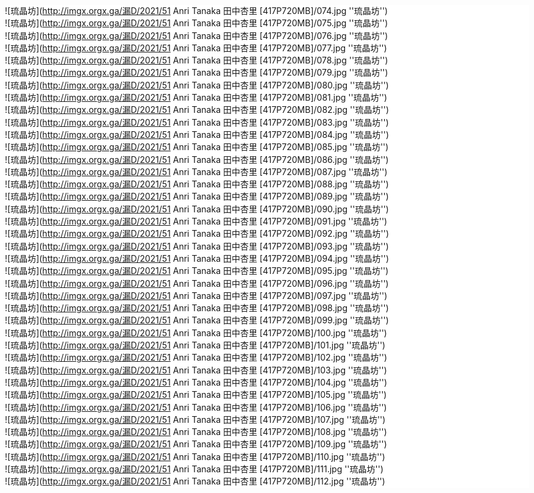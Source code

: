 ![琉晶坊](http://imgx.orgx.ga/漏D/2021/51 Anri Tanaka 田中杏里 [417P720MB]/074.jpg ''琉晶坊'') <br>
![琉晶坊](http://imgx.orgx.ga/漏D/2021/51 Anri Tanaka 田中杏里 [417P720MB]/075.jpg ''琉晶坊'') <br>
![琉晶坊](http://imgx.orgx.ga/漏D/2021/51 Anri Tanaka 田中杏里 [417P720MB]/076.jpg ''琉晶坊'') <br>
![琉晶坊](http://imgx.orgx.ga/漏D/2021/51 Anri Tanaka 田中杏里 [417P720MB]/077.jpg ''琉晶坊'') <br>
![琉晶坊](http://imgx.orgx.ga/漏D/2021/51 Anri Tanaka 田中杏里 [417P720MB]/078.jpg ''琉晶坊'') <br>
![琉晶坊](http://imgx.orgx.ga/漏D/2021/51 Anri Tanaka 田中杏里 [417P720MB]/079.jpg ''琉晶坊'') <br>
![琉晶坊](http://imgx.orgx.ga/漏D/2021/51 Anri Tanaka 田中杏里 [417P720MB]/080.jpg ''琉晶坊'') <br>
![琉晶坊](http://imgx.orgx.ga/漏D/2021/51 Anri Tanaka 田中杏里 [417P720MB]/081.jpg ''琉晶坊'') <br>
![琉晶坊](http://imgx.orgx.ga/漏D/2021/51 Anri Tanaka 田中杏里 [417P720MB]/082.jpg ''琉晶坊'') <br>
![琉晶坊](http://imgx.orgx.ga/漏D/2021/51 Anri Tanaka 田中杏里 [417P720MB]/083.jpg ''琉晶坊'') <br>
![琉晶坊](http://imgx.orgx.ga/漏D/2021/51 Anri Tanaka 田中杏里 [417P720MB]/084.jpg ''琉晶坊'') <br>
![琉晶坊](http://imgx.orgx.ga/漏D/2021/51 Anri Tanaka 田中杏里 [417P720MB]/085.jpg ''琉晶坊'') <br>
![琉晶坊](http://imgx.orgx.ga/漏D/2021/51 Anri Tanaka 田中杏里 [417P720MB]/086.jpg ''琉晶坊'') <br>
![琉晶坊](http://imgx.orgx.ga/漏D/2021/51 Anri Tanaka 田中杏里 [417P720MB]/087.jpg ''琉晶坊'') <br>
![琉晶坊](http://imgx.orgx.ga/漏D/2021/51 Anri Tanaka 田中杏里 [417P720MB]/088.jpg ''琉晶坊'') <br>
![琉晶坊](http://imgx.orgx.ga/漏D/2021/51 Anri Tanaka 田中杏里 [417P720MB]/089.jpg ''琉晶坊'') <br>
![琉晶坊](http://imgx.orgx.ga/漏D/2021/51 Anri Tanaka 田中杏里 [417P720MB]/090.jpg ''琉晶坊'') <br>
![琉晶坊](http://imgx.orgx.ga/漏D/2021/51 Anri Tanaka 田中杏里 [417P720MB]/091.jpg ''琉晶坊'') <br>
![琉晶坊](http://imgx.orgx.ga/漏D/2021/51 Anri Tanaka 田中杏里 [417P720MB]/092.jpg ''琉晶坊'') <br>
![琉晶坊](http://imgx.orgx.ga/漏D/2021/51 Anri Tanaka 田中杏里 [417P720MB]/093.jpg ''琉晶坊'') <br>
![琉晶坊](http://imgx.orgx.ga/漏D/2021/51 Anri Tanaka 田中杏里 [417P720MB]/094.jpg ''琉晶坊'') <br>
![琉晶坊](http://imgx.orgx.ga/漏D/2021/51 Anri Tanaka 田中杏里 [417P720MB]/095.jpg ''琉晶坊'') <br>
![琉晶坊](http://imgx.orgx.ga/漏D/2021/51 Anri Tanaka 田中杏里 [417P720MB]/096.jpg ''琉晶坊'') <br>
![琉晶坊](http://imgx.orgx.ga/漏D/2021/51 Anri Tanaka 田中杏里 [417P720MB]/097.jpg ''琉晶坊'') <br>
![琉晶坊](http://imgx.orgx.ga/漏D/2021/51 Anri Tanaka 田中杏里 [417P720MB]/098.jpg ''琉晶坊'') <br>
![琉晶坊](http://imgx.orgx.ga/漏D/2021/51 Anri Tanaka 田中杏里 [417P720MB]/099.jpg ''琉晶坊'') <br>
![琉晶坊](http://imgx.orgx.ga/漏D/2021/51 Anri Tanaka 田中杏里 [417P720MB]/100.jpg ''琉晶坊'') <br>
![琉晶坊](http://imgx.orgx.ga/漏D/2021/51 Anri Tanaka 田中杏里 [417P720MB]/101.jpg ''琉晶坊'') <br>
![琉晶坊](http://imgx.orgx.ga/漏D/2021/51 Anri Tanaka 田中杏里 [417P720MB]/102.jpg ''琉晶坊'') <br>
![琉晶坊](http://imgx.orgx.ga/漏D/2021/51 Anri Tanaka 田中杏里 [417P720MB]/103.jpg ''琉晶坊'') <br>
![琉晶坊](http://imgx.orgx.ga/漏D/2021/51 Anri Tanaka 田中杏里 [417P720MB]/104.jpg ''琉晶坊'') <br>
![琉晶坊](http://imgx.orgx.ga/漏D/2021/51 Anri Tanaka 田中杏里 [417P720MB]/105.jpg ''琉晶坊'') <br>
![琉晶坊](http://imgx.orgx.ga/漏D/2021/51 Anri Tanaka 田中杏里 [417P720MB]/106.jpg ''琉晶坊'') <br>
![琉晶坊](http://imgx.orgx.ga/漏D/2021/51 Anri Tanaka 田中杏里 [417P720MB]/107.jpg ''琉晶坊'') <br>
![琉晶坊](http://imgx.orgx.ga/漏D/2021/51 Anri Tanaka 田中杏里 [417P720MB]/108.jpg ''琉晶坊'') <br>
![琉晶坊](http://imgx.orgx.ga/漏D/2021/51 Anri Tanaka 田中杏里 [417P720MB]/109.jpg ''琉晶坊'') <br>
![琉晶坊](http://imgx.orgx.ga/漏D/2021/51 Anri Tanaka 田中杏里 [417P720MB]/110.jpg ''琉晶坊'') <br>
![琉晶坊](http://imgx.orgx.ga/漏D/2021/51 Anri Tanaka 田中杏里 [417P720MB]/111.jpg ''琉晶坊'') <br>
![琉晶坊](http://imgx.orgx.ga/漏D/2021/51 Anri Tanaka 田中杏里 [417P720MB]/112.jpg ''琉晶坊'') <br>